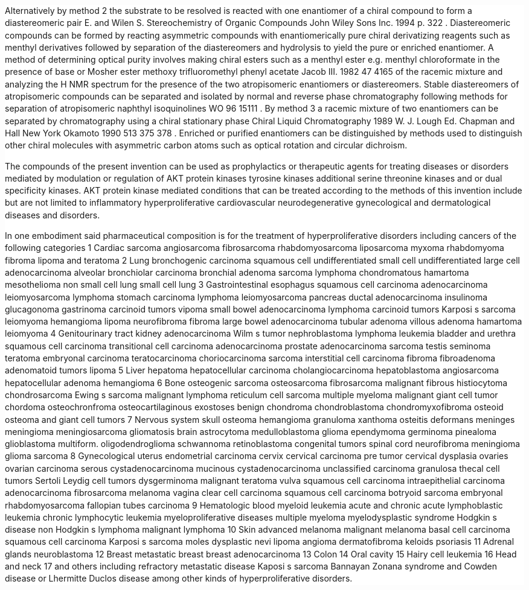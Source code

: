 Alternatively by method 2 the substrate to be resolved is reacted with one enantiomer of a chiral compound to form a diastereomeric pair E. and Wilen S. Stereochemistry of Organic Compounds John Wiley Sons Inc. 1994 p. 322 . Diastereomeric compounds can be formed by reacting asymmetric compounds with enantiomerically pure chiral derivatizing reagents such as menthyl derivatives followed by separation of the diastereomers and hydrolysis to yield the pure or enriched enantiomer. A method of determining optical purity involves making chiral esters such as a menthyl ester e.g. menthyl chloroformate in the presence of base or Mosher ester methoxy trifluoromethyl phenyl acetate Jacob III. 1982 47 4165 of the racemic mixture and analyzing the H NMR spectrum for the presence of the two atropisomeric enantiomers or diastereomers. Stable diastereomers of atropisomeric compounds can be separated and isolated by normal and reverse phase chromatography following methods for separation of atropisomeric naphthyl isoquinolines WO 96 15111 . By method 3 a racemic mixture of two enantiomers can be separated by chromatography using a chiral stationary phase Chiral Liquid Chromatography 1989 W. J. Lough Ed. Chapman and Hall New York Okamoto 1990 513 375 378 . Enriched or purified enantiomers can be distinguished by methods used to distinguish other chiral molecules with asymmetric carbon atoms such as optical rotation and circular dichroism.

The compounds of the present invention can be used as prophylactics or therapeutic agents for treating diseases or disorders mediated by modulation or regulation of AKT protein kinases tyrosine kinases additional serine threonine kinases and or dual specificity kinases. AKT protein kinase mediated conditions that can be treated according to the methods of this invention include but are not limited to inflammatory hyperproliferative cardiovascular neurodegenerative gynecological and dermatological diseases and disorders.

In one embodiment said pharmaceutical composition is for the treatment of hyperproliferative disorders including cancers of the following categories 1 Cardiac sarcoma angiosarcoma fibrosarcoma rhabdomyosarcoma liposarcoma myxoma rhabdomyoma fibroma lipoma and teratoma 2 Lung bronchogenic carcinoma squamous cell undifferentiated small cell undifferentiated large cell adenocarcinoma alveolar bronchiolar carcinoma bronchial adenoma sarcoma lymphoma chondromatous hamartoma mesothelioma non small cell lung small cell lung 3 Gastrointestinal esophagus squamous cell carcinoma adenocarcinoma leiomyosarcoma lymphoma stomach carcinoma lymphoma leiomyosarcoma pancreas ductal adenocarcinoma insulinoma glucagonoma gastrinoma carcinoid tumors vipoma small bowel adenocarcinoma lymphoma carcinoid tumors Karposi s sarcoma leiomyoma hemangioma lipoma neurofibroma fibroma large bowel adenocarcinoma tubular adenoma villous adenoma hamartoma leiomyoma 4 Genitourinary tract kidney adenocarcinoma Wilm s tumor nephroblastoma lymphoma leukemia bladder and urethra squamous cell carcinoma transitional cell carcinoma adenocarcinoma prostate adenocarcinoma sarcoma testis seminoma teratoma embryonal carcinoma teratocarcinoma choriocarcinoma sarcoma interstitial cell carcinoma fibroma fibroadenoma adenomatoid tumors lipoma 5 Liver hepatoma hepatocellular carcinoma cholangiocarcinoma hepatoblastoma angiosarcoma hepatocellular adenoma hemangioma 6 Bone osteogenic sarcoma osteosarcoma fibrosarcoma malignant fibrous histiocytoma chondrosarcoma Ewing s sarcoma malignant lymphoma reticulum cell sarcoma multiple myeloma malignant giant cell tumor chordoma osteochronfroma osteocartilaginous exostoses benign chondroma chondroblastoma chondromyxofibroma osteoid osteoma and giant cell tumors 7 Nervous system skull osteoma hemangioma granuloma xanthoma osteitis deformans meninges meningioma meningiosarcoma gliomatosis brain astrocytoma medulloblastoma glioma ependymoma germinoma pinealoma glioblastoma multiform. oligodendroglioma schwannoma retinoblastoma congenital tumors spinal cord neurofibroma meningioma glioma sarcoma 8 Gynecological uterus endometrial carcinoma cervix cervical carcinoma pre tumor cervical dysplasia ovaries ovarian carcinoma serous cystadenocarcinoma mucinous cystadenocarcinoma unclassified carcinoma granulosa thecal cell tumors Sertoli Leydig cell tumors dysgerminoma malignant teratoma vulva squamous cell carcinoma intraepithelial carcinoma adenocarcinoma fibrosarcoma melanoma vagina clear cell carcinoma squamous cell carcinoma botryoid sarcoma embryonal rhabdomyosarcoma fallopian tubes carcinoma 9 Hematologic blood myeloid leukemia acute and chronic acute lymphoblastic leukemia chronic lymphocytic leukemia myeloproliferative diseases multiple myeloma myelodysplastic syndrome Hodgkin s disease non Hodgkin s lymphoma malignant lymphoma 10 Skin advanced melanoma malignant melanoma basal cell carcinoma squamous cell carcinoma Karposi s sarcoma moles dysplastic nevi lipoma angioma dermatofibroma keloids psoriasis 11 Adrenal glands neuroblastoma 12 Breast metastatic breast breast adenocarcinoma 13 Colon 14 Oral cavity 15 Hairy cell leukemia 16 Head and neck 17 and others including refractory metastatic disease Kaposi s sarcoma Bannayan Zonana syndrome and Cowden disease or Lhermitte Duclos disease among other kinds of hyperproliferative disorders.
